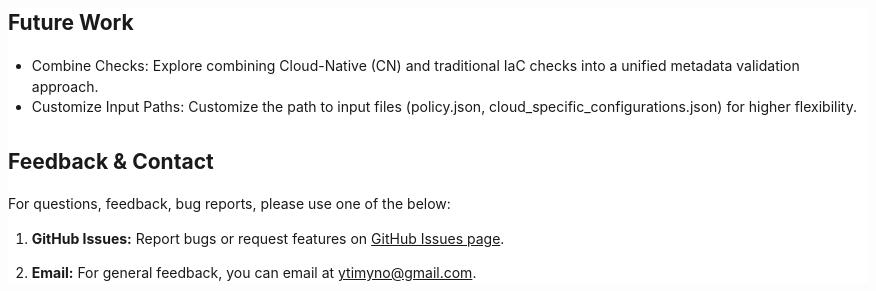 
## Future Work

- Combine Checks: Explore combining Cloud-Native (CN) and traditional IaC checks into a unified metadata validation approach.
- Customize Input Paths: Customize the path to input files (policy.json, cloud_specific_configurations.json) for higher flexibility.

## Feedback & Contact

For questions, feedback, bug reports, please use one of the below:

1. **GitHub Issues:** Report bugs or request features on [GitHub Issues page](https://github.com/ytimyno/pac-on-rails/issues).

2. **Email:** For general feedback, you can email at [ytimyno@gmail.com](mailto:ytimyno@gmail.com).